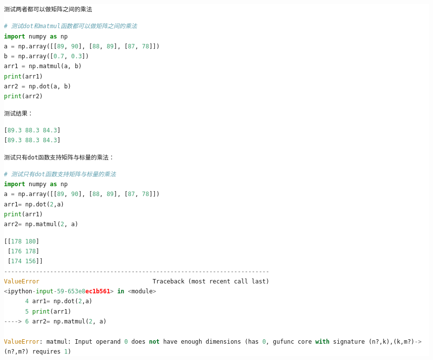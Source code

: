 `测试两者都可以做矩阵之间的乘法`
```py
# 测试dot和matmul函数都可以做矩阵之间的乘法
import numpy as np
a = np.array([[89, 90], [88, 89], [87, 78]])
b = np.array([0.7, 0.3])
arr1 = np.matmul(a, b)
print(arr1)
arr2 = np.dot(a, b)
print(arr2)
```
`测试结果：`
```py
[89.3 88.3 84.3]
[89.3 88.3 84.3]
```
`测试只有dot函数支持矩阵与标量的乘法：`
```py
# 测试只有dot函数支持矩阵与标量的乘法
import numpy as np
a = np.array([[89, 90], [88, 89], [87, 78]])
arr1= np.dot(2,a)
print(arr1)
arr2= np.matmul(2, a)
```
```py
[[178 180]
 [176 178]
 [174 156]]
---------------------------------------------------------------------------
ValueError                                Traceback (most recent call last)
<ipython-input-59-653e8ec1b561> in <module>
      4 arr1= np.dot(2,a)
      5 print(arr1)
----> 6 arr2= np.matmul(2, a)

ValueError: matmul: Input operand 0 does not have enough dimensions (has 0, gufunc core with signature (n?,k),(k,m?)->(n?,m?) requires 1)
```